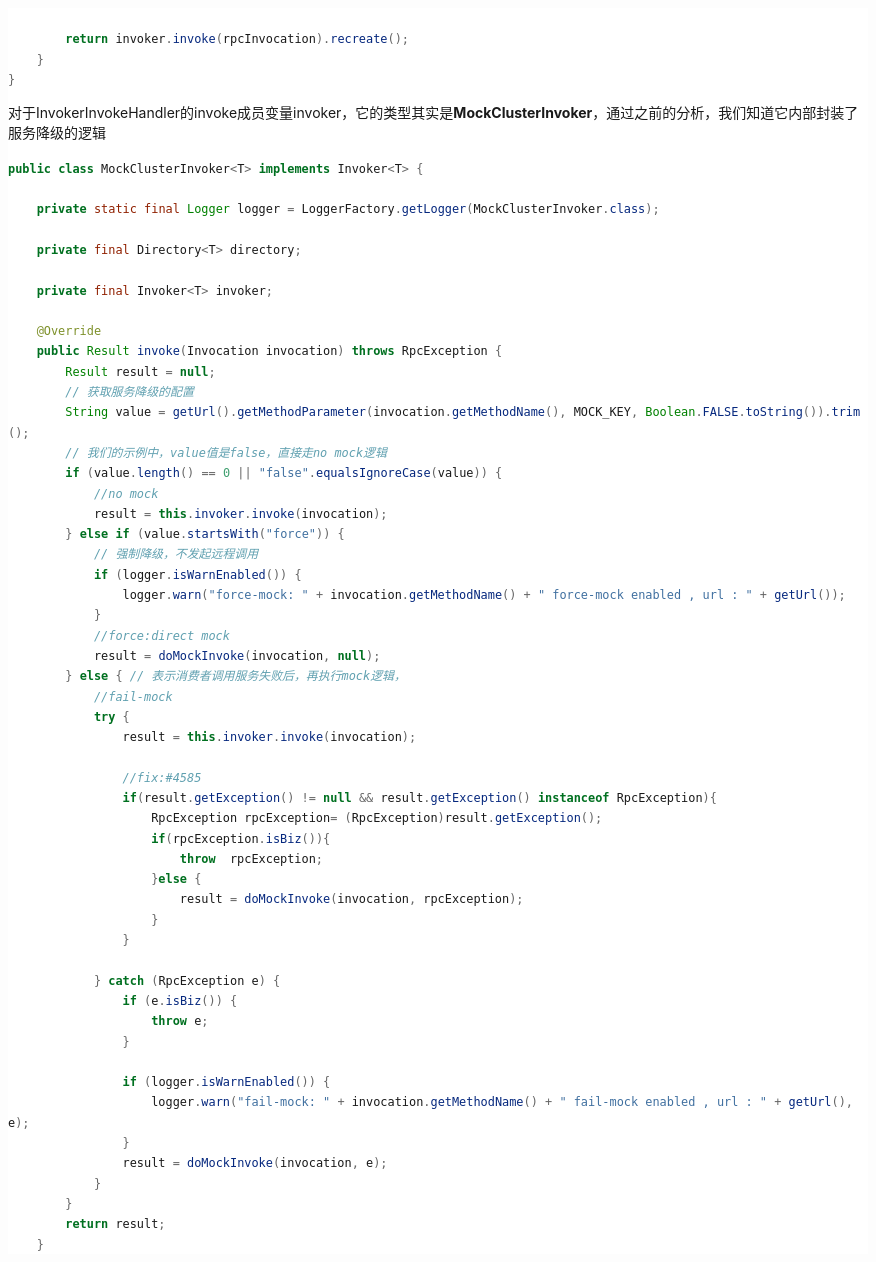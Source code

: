 ```java

        return invoker.invoke(rpcInvocation).recreate();
    }
}
```

对于InvokerInvokeHandler的invoke成员变量invoker，它的类型其实是**MockClusterInvoker**，通过之前的分析，我们知道它内部封装了服务降级的逻辑

```java
public class MockClusterInvoker<T> implements Invoker<T> {

    private static final Logger logger = LoggerFactory.getLogger(MockClusterInvoker.class);

    private final Directory<T> directory;

    private final Invoker<T> invoker;

    @Override
    public Result invoke(Invocation invocation) throws RpcException {
        Result result = null;
		// 获取服务降级的配置
        String value = getUrl().getMethodParameter(invocation.getMethodName(), MOCK_KEY, Boolean.FALSE.toString()).trim();
        // 我们的示例中，value值是false，直接走no mock逻辑
        if (value.length() == 0 || "false".equalsIgnoreCase(value)) {
            //no mock
            result = this.invoker.invoke(invocation);
        } else if (value.startsWith("force")) {
            // 强制降级，不发起远程调用
            if (logger.isWarnEnabled()) {
                logger.warn("force-mock: " + invocation.getMethodName() + " force-mock enabled , url : " + getUrl());
            }
            //force:direct mock
            result = doMockInvoke(invocation, null);
        } else { // 表示消费者调用服务失败后，再执行mock逻辑，
            //fail-mock
            try {
                result = this.invoker.invoke(invocation);

                //fix:#4585
                if(result.getException() != null && result.getException() instanceof RpcException){
                    RpcException rpcException= (RpcException)result.getException();
                    if(rpcException.isBiz()){
                        throw  rpcException;
                    }else {
                        result = doMockInvoke(invocation, rpcException);
                    }
                }

            } catch (RpcException e) {
                if (e.isBiz()) {
                    throw e;
                }

                if (logger.isWarnEnabled()) {
                    logger.warn("fail-mock: " + invocation.getMethodName() + " fail-mock enabled , url : " + getUrl(), e);
                }
                result = doMockInvoke(invocation, e);
            }
        }
        return result;
    }
```